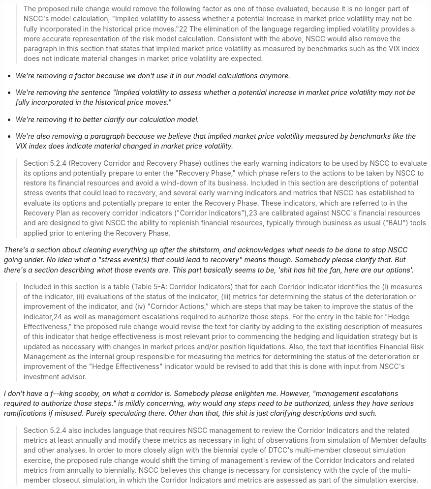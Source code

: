 > The proposed rule change would remove the following factor as one of those evaluated, because it is no longer part of NSCC's model calculation, "Implied volatility to assess whether a potential increase in market price volatility may not be fully incorporated in the historical price moves."22 The elimination of the language regarding implied volatility provides a more accurate representation of the risk model calculation. Consistent with the above, NSCC would also remove the paragraph in this section that states that implied market price volatility as measured by benchmarks such as the VIX index does not indicate material changes in market price volatility are expected.

-   *We're removing a factor because we don't use it in our model calculations anymore.*

-   *We're removing the sentence "Implied volatility to assess whether a potential increase in market price volatility may not be fully incorporated in the historical price moves."*

-   *We're removing it to better clarify our calculation model.*

-   *We're also removing a paragraph because we believe that implied market price volatility measured by benchmarks like the VIX index* *does* *indicate material changed in market price volatility.*

> Section 5.2.4 (Recovery Corridor and Recovery Phase) outlines the early warning indicators to be used by NSCC to evaluate its options and potentially prepare to enter the "Recovery Phase," which phase refers to the actions to be taken by NSCC to restore its financial resources and avoid a wind-down of its business. Included in this section are descriptions of potential stress events that could lead to recovery, and several early warning indicators and metrics that NSCC has established to evaluate its options and potentially prepare to enter the Recovery Phase. These indicators, which are referred to in the Recovery Plan as recovery corridor indicators ("Corridor Indicators"),23 are calibrated against NSCC's financial resources and are designed to give NSCC the ability to replenish financial resources, typically through business as usual ("BAU") tools applied prior to entering the Recovery Phase.

*There's a section about cleaning everything up after the shitstorm, and acknowledges what needs to be done to stop NSCC going under. No idea what a "stress event(s) that could lead to recovery" means though. Somebody please clarify that. But there's a section describing what those events are. This part basically seems to be, 'shit has hit the fan, here are our options'.*

> Included in this section is a table (Table 5-A: Corridor Indicators) that for each Corridor Indicator identifies the (i) measures of the indicator, (ii) evaluations of the status of the indicator, (iii) metrics for determining the status of the deterioration or improvement of the indicator, and (iv) "Corridor Actions," which are steps that may be taken to improve the status of the indicator,24 as well as management escalations required to authorize those steps. For the entry in the table for "Hedge Effectiveness," the proposed rule change would revise the text for clarity by adding to the existing description of measures of this indicator that hedge effectiveness is most relevant prior to commencing the hedging and liquidation strategy but is updated as necessary with changes in market prices and/or position liquidations. Also, the text that identifies Financial Risk Management as the internal group responsible for measuring the metrics for determining the status of the deterioration or improvement of the "Hedge Effectiveness" indicator would be revised to add that this is done with input from NSCC's investment advisor.

*I don't have a f--king scooby, on what a corridor is. Somebody please enlighten me. However, "management escalations required to authorize those steps." is mildly concerning, why would any steps need to be authorized, unless they have serious ramifications if misused. Purely speculating there. Other than that, this shit is just clarifying descriptions and such.*

> Section 5.2.4 also includes language that requires NSCC management to review the Corridor Indicators and the related metrics at least annually and modify these metrics as necessary in light of observations from simulation of Member defaults and other analyses. In order to more closely align with the biennial cycle of DTCC's multi-member closeout simulation exercise, the proposed rule change would shift the timing of management's review of the Corridor Indicators and related metrics from annually to biennially. NSCC believes this change is necessary for consistency with the cycle of the multi-member closeout simulation, in which the Corridor Indicators and metrics are assessed as part of the simulation exercise.
